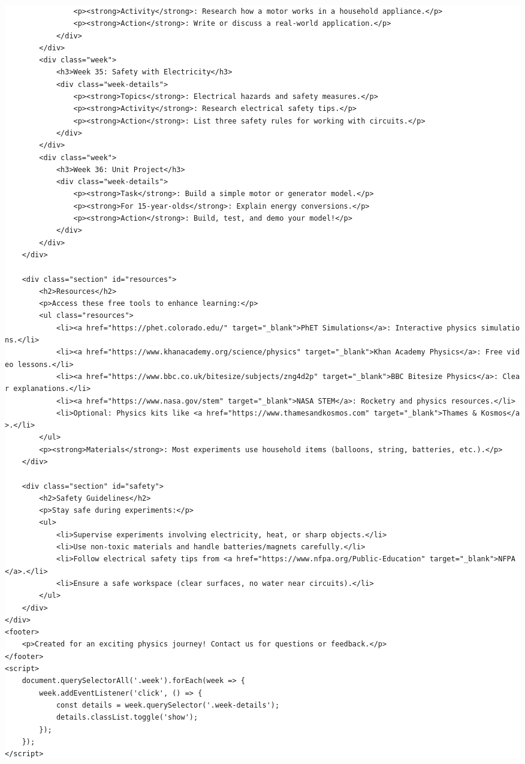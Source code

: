                     <p><strong>Activity</strong>: Research how a motor works in a household appliance.</p>
                    <p><strong>Action</strong>: Write or discuss a real-world application.</p>
                </div>
            </div>
            <div class="week">
                <h3>Week 35: Safety with Electricity</h3>
                <div class="week-details">
                    <p><strong>Topics</strong>: Electrical hazards and safety measures.</p>
                    <p><strong>Activity</strong>: Research electrical safety tips.</p>
                    <p><strong>Action</strong>: List three safety rules for working with circuits.</p>
                </div>
            </div>
            <div class="week">
                <h3>Week 36: Unit Project</h3>
                <div class="week-details">
                    <p><strong>Task</strong>: Build a simple motor or generator model.</p>
                    <p><strong>For 15-year-olds</strong>: Explain energy conversions.</p>
                    <p><strong>Action</strong>: Build, test, and demo your model!</p>
                </div>
            </div>
        </div>

        <div class="section" id="resources">
            <h2>Resources</h2>
            <p>Access these free tools to enhance learning:</p>
            <ul class="resources">
                <li><a href="https://phet.colorado.edu/" target="_blank">PhET Simulations</a>: Interactive physics simulations.</li>
                <li><a href="https://www.khanacademy.org/science/physics" target="_blank">Khan Academy Physics</a>: Free video lessons.</li>
                <li><a href="https://www.bbc.co.uk/bitesize/subjects/zng4d2p" target="_blank">BBC Bitesize Physics</a>: Clear explanations.</li>
                <li><a href="https://www.nasa.gov/stem" target="_blank">NASA STEM</a>: Rocketry and physics resources.</li>
                <li>Optional: Physics kits like <a href="https://www.thamesandkosmos.com" target="_blank">Thames & Kosmos</a>.</li>
            </ul>
            <p><strong>Materials</strong>: Most experiments use household items (balloons, string, batteries, etc.).</p>
        </div>

        <div class="section" id="safety">
            <h2>Safety Guidelines</h2>
            <p>Stay safe during experiments:</p>
            <ul>
                <li>Supervise experiments involving electricity, heat, or sharp objects.</li>
                <li>Use non-toxic materials and handle batteries/magnets carefully.</li>
                <li>Follow electrical safety tips from <a href="https://www.nfpa.org/Public-Education" target="_blank">NFPA</a>.</li>
                <li>Ensure a safe workspace (clear surfaces, no water near circuits).</li>
            </ul>
        </div>
    </div>
    <footer>
        <p>Created for an exciting physics journey! Contact us for questions or feedback.</p>
    </footer>
    <script>
        document.querySelectorAll('.week').forEach(week => {
            week.addEventListener('click', () => {
                const details = week.querySelector('.week-details');
                details.classList.toggle('show');
            });
        });
    </script>